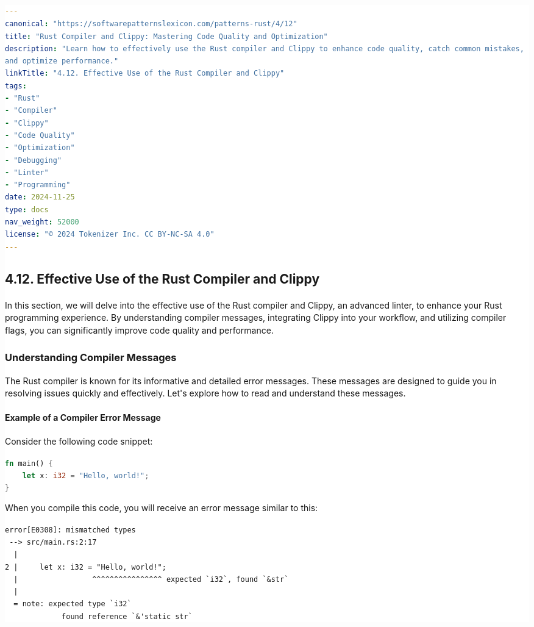 ```yaml
---
canonical: "https://softwarepatternslexicon.com/patterns-rust/4/12"
title: "Rust Compiler and Clippy: Mastering Code Quality and Optimization"
description: "Learn how to effectively use the Rust compiler and Clippy to enhance code quality, catch common mistakes, and optimize performance."
linkTitle: "4.12. Effective Use of the Rust Compiler and Clippy"
tags:
- "Rust"
- "Compiler"
- "Clippy"
- "Code Quality"
- "Optimization"
- "Debugging"
- "Linter"
- "Programming"
date: 2024-11-25
type: docs
nav_weight: 52000
license: "© 2024 Tokenizer Inc. CC BY-NC-SA 4.0"
---
```


## 4.12. Effective Use of the Rust Compiler and Clippy

In this section, we will delve into the effective use of the Rust compiler and Clippy, an advanced linter, to enhance your Rust programming experience. By understanding compiler messages, integrating Clippy into your workflow, and utilizing compiler flags, you can significantly improve code quality and performance.

### Understanding Compiler Messages

The Rust compiler is known for its informative and detailed error messages. These messages are designed to guide you in resolving issues quickly and effectively. Let's explore how to read and understand these messages.

#### Example of a Compiler Error Message

Consider the following code snippet:

```rust
fn main() {
    let x: i32 = "Hello, world!";
}
```

When you compile this code, you will receive an error message similar to this:

```
error[E0308]: mismatched types
 --> src/main.rs:2:17
  |
2 |     let x: i32 = "Hello, world!";
  |                 ^^^^^^^^^^^^^^^^ expected `i32`, found `&str`
  |
  = note: expected type `i32`
             found reference `&'static str`
```
